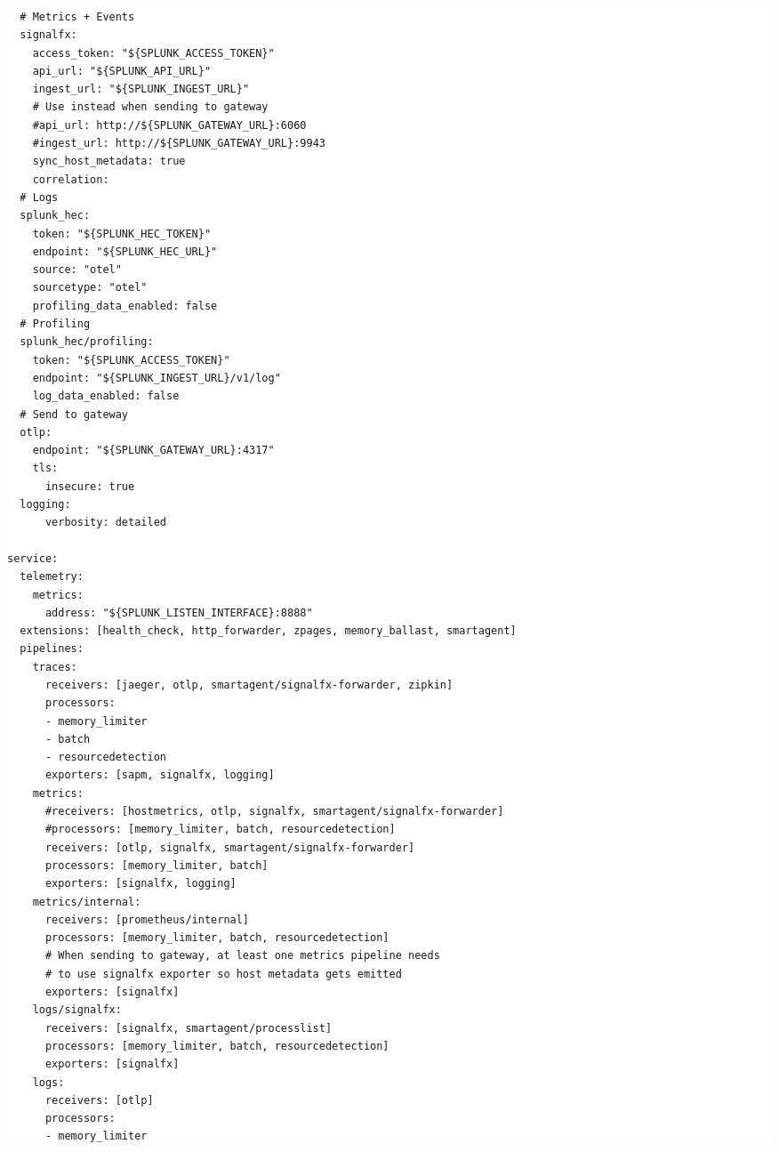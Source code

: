 ````
  # Metrics + Events
  signalfx:
    access_token: "${SPLUNK_ACCESS_TOKEN}"
    api_url: "${SPLUNK_API_URL}"
    ingest_url: "${SPLUNK_INGEST_URL}"
    # Use instead when sending to gateway
    #api_url: http://${SPLUNK_GATEWAY_URL}:6060
    #ingest_url: http://${SPLUNK_GATEWAY_URL}:9943
    sync_host_metadata: true
    correlation:
  # Logs
  splunk_hec:
    token: "${SPLUNK_HEC_TOKEN}"
    endpoint: "${SPLUNK_HEC_URL}"
    source: "otel"
    sourcetype: "otel"
    profiling_data_enabled: false
  # Profiling
  splunk_hec/profiling:
    token: "${SPLUNK_ACCESS_TOKEN}"
    endpoint: "${SPLUNK_INGEST_URL}/v1/log"
    log_data_enabled: false
  # Send to gateway
  otlp:
    endpoint: "${SPLUNK_GATEWAY_URL}:4317"
    tls:
      insecure: true
  logging:
      verbosity: detailed  

service:
  telemetry:
    metrics:
      address: "${SPLUNK_LISTEN_INTERFACE}:8888"
  extensions: [health_check, http_forwarder, zpages, memory_ballast, smartagent]
  pipelines:
    traces:
      receivers: [jaeger, otlp, smartagent/signalfx-forwarder, zipkin]
      processors:
      - memory_limiter
      - batch
      - resourcedetection
      exporters: [sapm, signalfx, logging]
    metrics:
      #receivers: [hostmetrics, otlp, signalfx, smartagent/signalfx-forwarder]
      #processors: [memory_limiter, batch, resourcedetection]
      receivers: [otlp, signalfx, smartagent/signalfx-forwarder]
      processors: [memory_limiter, batch]
      exporters: [signalfx, logging]
    metrics/internal:
      receivers: [prometheus/internal]
      processors: [memory_limiter, batch, resourcedetection]
      # When sending to gateway, at least one metrics pipeline needs
      # to use signalfx exporter so host metadata gets emitted
      exporters: [signalfx]
    logs/signalfx:
      receivers: [signalfx, smartagent/processlist]
      processors: [memory_limiter, batch, resourcedetection]
      exporters: [signalfx]
    logs:
      receivers: [otlp]
      processors:
      - memory_limiter
````